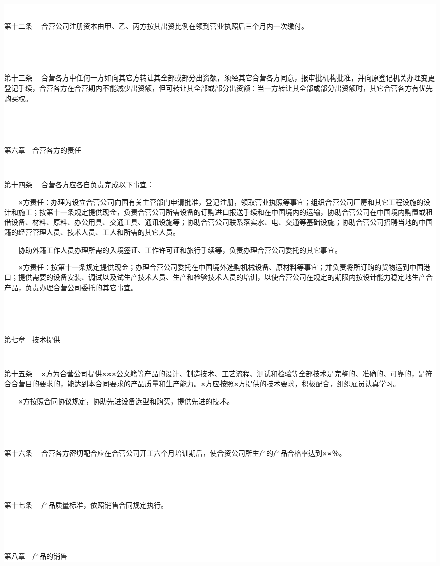 　　

第十二条
　合营公司注册资本由甲、乙、丙方按其出资比例在领到营业执照后三个月内一次缴付。

　　

　　

第十三条
　合营各方中任何一方如向其它方转让其全部或部分出资额，须经其它合营各方同意，报审批机构批准，并向原登记机关办理变更登记手续，合营各方在合营期内不能减少出资额，但可转让其全部或部分出资额：当一方转让其全部或部分出资额时，其它合营各方有优先购买权。

　　

　　


 第六章　合营各方的责任



　　

第十四条
　合营各方应各自负责完成以下事宜：

　　×方责任：办理为设立合营公司向国有关主管部门申请批准，登记注册，领取营业执照等事宜；组织合营公司厂房和其它工程设施的设计和施工；按第十一条规定提供现金，负责合营公司所需设备的订购进口报送手续和在中国境内的运输，协助合营公司在中国境内购置或租借设备、材料、原料、办公用具、交通工具、通讯设施等；协助合营公司联系落实水、电、交通等基础设施；协助合营公司招聘当地的中国籍的经营管理人员、技术人员、工人和所需的其它人员。

　　协助外籍工作人员办理所需的入境签证、工作许可证和旅行手续等，负责办理合营公司委托的其它事宜。

　　×方责任：按第十一条规定提供现金；办理合营公司委托在中国境外选购机械设备、原材料等事宜；并负责将所订购的货物运到中国港口；提供需要的设备安装、调试以及试生产技术人员、生产和检验技术人员的培训，以使合营公司在规定的期限内按设计能力稳定地生产合产品，负责办理合营公司委托的其它事宜。

　　

　　


 第七章　技术提供



　　

第十五条
　×方为合营公司提供×××公文籍等产品的设计、制造技术、工艺流程、测试和检验等全部技术是完整的、准确的、可靠的，是符合合营目的要求的，能达到本合同要求的产品质量和生产能力。×方应按照×方提供的技术要求，积极配合，组织雇员认真学习。

　　×方按照合同协议规定，协助先进设备选型和购买，提供先进的技术。

　　

　　

第十六条
　合营各方密切配合应在合营公司开工六个月培训期后，使合资公司所生产的产品合格率达到××％。

　　

　　

第十七条
　产品质量标准，依照销售合同规定执行。

　　

　　


 第八章　产品的销售
